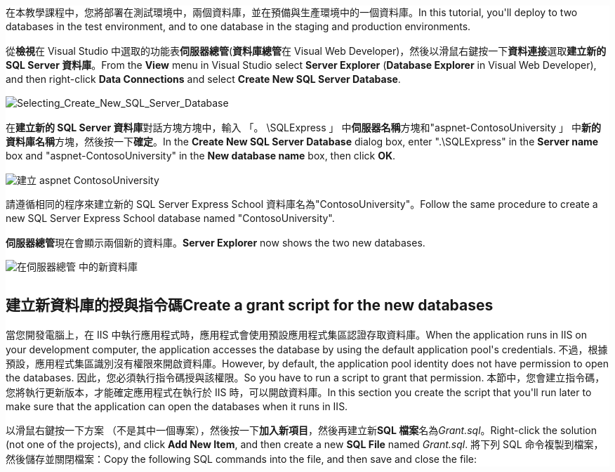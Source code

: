 <span data-ttu-id="8e8e2-177">在本教學課程中，您將部署在測試環境中，兩個資料庫，並在預備與生產環境中的一個資料庫。</span><span class="sxs-lookup"><span data-stu-id="8e8e2-177">In this tutorial, you'll deploy to two databases in the test environment, and to one database in the staging and production environments.</span></span>

<span data-ttu-id="8e8e2-178">從**檢視**在 Visual Studio 中選取的功能表**伺服器總管**(**資料庫總管**在 Visual Web Developer)，然後以滑鼠右鍵按一下**資料連接**選取**建立新的 SQL Server 資料庫**。</span><span class="sxs-lookup"><span data-stu-id="8e8e2-178">From the **View** menu in Visual Studio select **Server Explorer** (**Database Explorer** in Visual Web Developer), and then right-click **Data Connections** and select **Create New SQL Server Database**.</span></span>

![Selecting_Create_New_SQL_Server_Database](deploying-to-iis/_static/image8.png)

<span data-ttu-id="8e8e2-180">在**建立新的 SQL Server 資料庫**對話方塊方塊中，輸入 「。 \SQLExpress 」 中**伺服器名稱**方塊和"aspnet-ContosoUniversity 」 中**新的資料庫名稱**方塊，然後按一下**確定**。</span><span class="sxs-lookup"><span data-stu-id="8e8e2-180">In the **Create New SQL Server Database** dialog box, enter ".\SQLExpress" in the **Server name** box and "aspnet-ContosoUniversity" in the **New database name** box, then click **OK**.</span></span>

![建立 aspnet ContosoUniversity](deploying-to-iis/_static/image9.png)

<span data-ttu-id="8e8e2-182">請遵循相同的程序來建立新的 SQL Server Express School 資料庫名為"ContosoUniversity"。</span><span class="sxs-lookup"><span data-stu-id="8e8e2-182">Follow the same procedure to create a new SQL Server Express School database named "ContosoUniversity".</span></span>

<span data-ttu-id="8e8e2-183">**伺服器總管**現在會顯示兩個新的資料庫。</span><span class="sxs-lookup"><span data-stu-id="8e8e2-183">**Server Explorer** now shows the two new databases.</span></span>

![在伺服器總管 中的新資料庫](deploying-to-iis/_static/image10.png)

## <a name="create-a-grant-script-for-the-new-databases"></a><span data-ttu-id="8e8e2-185">建立新資料庫的授與指令碼</span><span class="sxs-lookup"><span data-stu-id="8e8e2-185">Create a grant script for the new databases</span></span>

<span data-ttu-id="8e8e2-186">當您開發電腦上，在 IIS 中執行應用程式時，應用程式會使用預設應用程式集區認證存取資料庫。</span><span class="sxs-lookup"><span data-stu-id="8e8e2-186">When the application runs in IIS on your development computer, the application accesses the database by using the default application pool's credentials.</span></span> <span data-ttu-id="8e8e2-187">不過，根據預設，應用程式集區識別沒有權限來開啟資料庫。</span><span class="sxs-lookup"><span data-stu-id="8e8e2-187">However, by default, the application pool identity does not have permission to open the databases.</span></span> <span data-ttu-id="8e8e2-188">因此，您必須執行指令碼授與該權限。</span><span class="sxs-lookup"><span data-stu-id="8e8e2-188">So you have to run a script to grant that permission.</span></span> <span data-ttu-id="8e8e2-189">本節中，您會建立指令碼，您將執行更新版本，才能確定應用程式在執行於 IIS 時，可以開啟資料庫。</span><span class="sxs-lookup"><span data-stu-id="8e8e2-189">In this section you create the script that you'll run later to make sure that the application can open the databases when it runs in IIS.</span></span>

<span data-ttu-id="8e8e2-190">以滑鼠右鍵按一下方案 （不是其中一個專案），然後按一下**加入新項目**，然後再建立新**SQL 檔案**名為*Grant.sql*。</span><span class="sxs-lookup"><span data-stu-id="8e8e2-190">Right-click the solution (not one of the projects), and click **Add New Item**, and then create a new **SQL File** named *Grant.sql*.</span></span> <span data-ttu-id="8e8e2-191">將下列 SQL 命令複製到檔案，然後儲存並關閉檔案：</span><span class="sxs-lookup"><span data-stu-id="8e8e2-191">Copy the following SQL commands into the file, and then save and close the file:</span></span>
